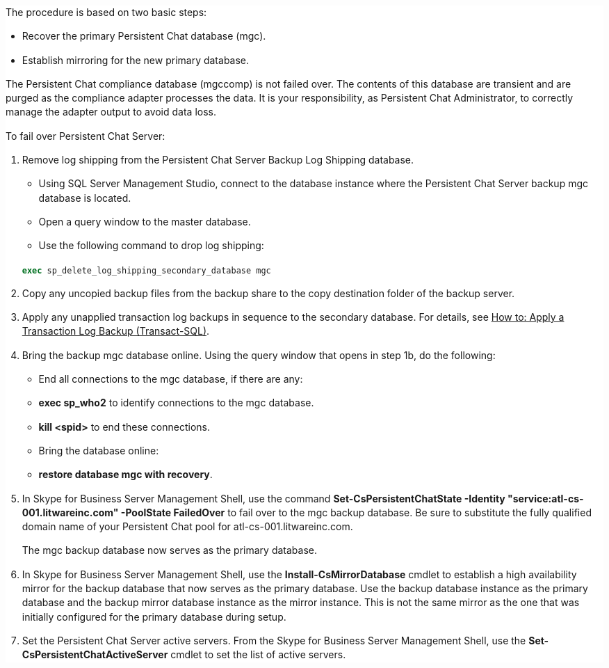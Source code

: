 The procedure is based on two basic steps:
  
- Recover the primary Persistent Chat database (mgc).
    
- Establish mirroring for the new primary database.
    
The Persistent Chat compliance database (mgccomp) is not failed over. The contents of this database are transient and are purged as the compliance adapter processes the data. It is your responsibility, as Persistent Chat Administrator, to correctly manage the adapter output to avoid data loss.
  
To fail over Persistent Chat Server:
  
1. Remove log shipping from the Persistent Chat Server Backup Log Shipping database.
    
   - Using SQL Server Management Studio, connect to the database instance where the Persistent Chat Server backup mgc database is located.
    
   - Open a query window to the master database.
    
   - Use the following command to drop log shipping:
    
   ```SQL
   exec sp_delete_log_shipping_secondary_database mgc
   ```

2. Copy any uncopied backup files from the backup share to the copy destination folder of the backup server.
    
3. Apply any unapplied transaction log backups in sequence to the secondary database. For details, see [How to: Apply a Transaction Log Backup (Transact-SQL)](https://go.microsoft.com/fwlink/p/?linkid=247428).
    
4. Bring the backup mgc database online. Using the query window that opens in step 1b, do the following:
    
   - End all connections to the mgc database, if there are any:
    
   - **exec sp_who2** to identify connections to the mgc database.
    
   - **kill \<spid\>** to end these connections.
    
   - Bring the database online:
    
   - **restore database mgc with recovery**.
    
5. In Skype for Business Server Management Shell, use the command **Set-CsPersistentChatState -Identity "service:atl-cs-001.litwareinc.com" -PoolState FailedOver** to fail over to the mgc backup database. Be sure to substitute the fully qualified domain name of your Persistent Chat pool for atl-cs-001.litwareinc.com.
    
    The mgc backup database now serves as the primary database.
    
6. In Skype for Business Server Management Shell, use the **Install-CsMirrorDatabase** cmdlet to establish a high availability mirror for the backup database that now serves as the primary database. Use the backup database instance as the primary database and the backup mirror database instance as the mirror instance. This is not the same mirror as the one that was initially configured for the primary database during setup.
    
7. Set the Persistent Chat Server active servers. From the Skype for Business Server Management Shell, use the **Set-CsPersistentChatActiveServer** cmdlet to set the list of active servers.
    